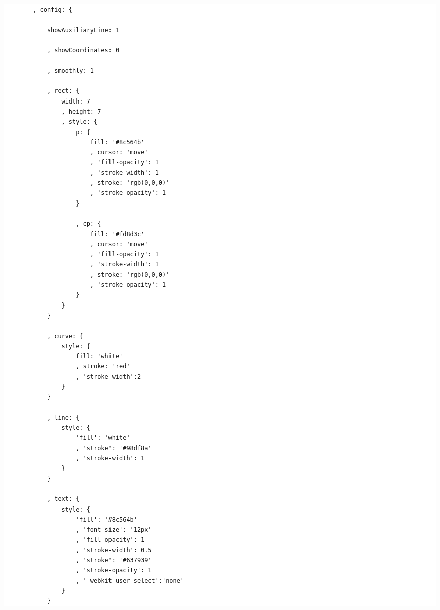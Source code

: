             , config: {

                showAuxiliaryLine: 1

                , showCoordinates: 0

                , smoothly: 1

                , rect: {
                    width: 7
                    , height: 7
                    , style: {
                        p: {
                            fill: '#8c564b'
                            , cursor: 'move'
                            , 'fill-opacity': 1
                            , 'stroke-width': 1
                            , stroke: 'rgb(0,0,0)'
                            , 'stroke-opacity': 1
                        }

                        , cp: {
                            fill: '#fd8d3c'
                            , cursor: 'move'
                            , 'fill-opacity': 1
                            , 'stroke-width': 1
                            , stroke: 'rgb(0,0,0)'
                            , 'stroke-opacity': 1
                        }
                    }
                }

                , curve: {
                    style: {
                        fill: 'white'
                        , stroke: 'red'
                        , 'stroke-width':2
                    }
                }

                , line: {
                    style: {
                        'fill': 'white'
                        , 'stroke': '#98df8a'
                        , 'stroke-width': 1
                    }
                }
                
                , text: {
                    style: {
                        'fill': '#8c564b'
                        , 'font-size': '12px'
                        , 'fill-opacity': 1
                        , 'stroke-width': 0.5
                        , 'stroke': '#637939'
                        , 'stroke-opacity': 1
                        , '-webkit-user-select':'none'
                    }
                }
